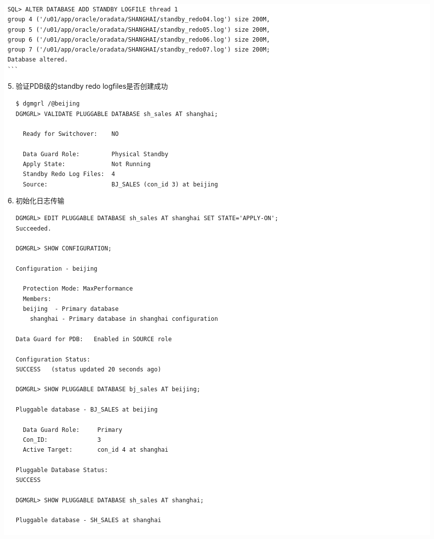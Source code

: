      SQL> ALTER DATABASE ADD STANDBY LOGFILE thread 1 
     group 4 ('/u01/app/oracle/oradata/SHANGHAI/standby_redo04.log') size 200M, 
     group 5 ('/u01/app/oracle/oradata/SHANGHAI/standby_redo05.log') size 200M, 
     group 6 ('/u01/app/oracle/oradata/SHANGHAI/standby_redo06.log') size 200M, 
     group 7 ('/u01/app/oracle/oradata/SHANGHAI/standby_redo07.log') size 200M; 
     Database altered.
     ```

     

5.   验证PDB级的standby redo logfiles是否创建成功

     ```
     $ dgmgrl /@beijing
     DGMGRL> VALIDATE PLUGGABLE DATABASE sh_sales AT shanghai;
     
       Ready for Switchover:    NO
     
       Data Guard Role:         Physical Standby
       Apply State:             Not Running
       Standby Redo Log Files:  4 
       Source:                  BJ_SALES (con_id 3) at beijing
     ```

     

6.   初始化日志传输

     ```
     DGMGRL> EDIT PLUGGABLE DATABASE sh_sales AT shanghai SET STATE='APPLY-ON'; 
     Succeeded. 
     
     DGMGRL> SHOW CONFIGURATION;
     
     Configuration - beijing
     
       Protection Mode: MaxPerformance
       Members:
       beijing  - Primary database
         shanghai - Primary database in shanghai configuration 
     
     Data Guard for PDB:   Enabled in SOURCE role
     
     Configuration Status:
     SUCCESS   (status updated 20 seconds ago) 
     
     DGMGRL> SHOW PLUGGABLE DATABASE bj_sales AT beijing;
     
     Pluggable database - BJ_SALES at beijing
     
       Data Guard Role:     Primary
       Con_ID:              3
       Active Target:       con_id 4 at shanghai
     
     Pluggable Database Status:
     SUCCESS 
     
     DGMGRL> SHOW PLUGGABLE DATABASE sh_sales AT shanghai;
     
     Pluggable database - SH_SALES at shanghai
     